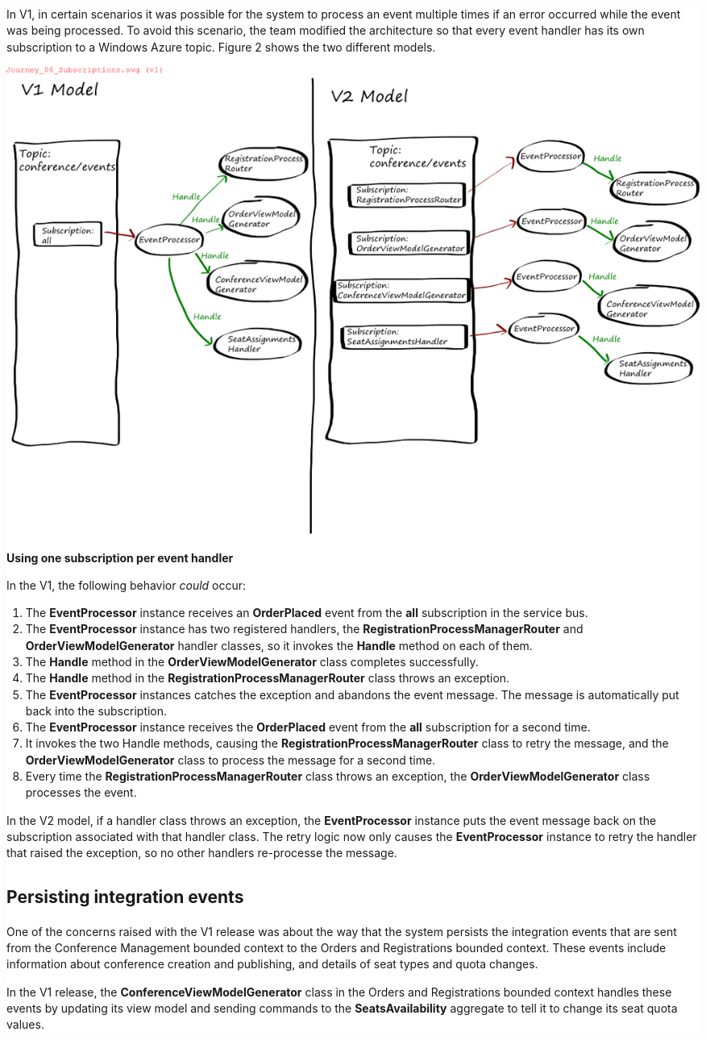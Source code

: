 In V1, in certain scenarios it was possible for the system to process an 
event multiple times if an error occurred while the event was being 
processed. To avoid this scenario, the team modified the architecture so 
that every event handler has its own subscription to a Windows Azure 
topic. Figure 2 shows the two different models. 

![Figure 2][fig2]

**Using one subscription per event handler**

In the V1, the following behavior _could_ occur: 

1. The **EventProcessor**  instance receives an **OrderPlaced** event
   from the **all** subscription in the service bus. 
2. The **EventProcessor** instance has two registered handlers, the
   **RegistrationProcessManagerRouter** and **OrderViewModelGenerator** handler
   classes, so it invokes the **Handle** method on each of them.
3. The **Handle** method in the **OrderViewModelGenerator** class
   completes successfully.
4. The **Handle** method in the **RegistrationProcessManagerRouter** class
   throws an exception.
5. The **EventProcessor** instances catches the exception and abandons
   the event message. The message is automatically put back into the
   subscription.
6. The **EventProcessor** instance receives the **OrderPlaced** event
   from the **all** subscription for a second time.
7. It invokes the two Handle methods, causing the
   **RegistrationProcessManagerRouter** class to retry the message, and the
   **OrderViewModelGenerator** class to process the message for a second
   time.
8. Every time the **RegistrationProcessManagerRouter** class throws an
   exception, the **OrderViewModelGenerator** class processes the event.

In the V2 model, if a handler class throws an exception, the 
**EventProcessor** instance puts the event message back on the 
subscription associated with that handler class. The retry logic now 
only causes the **EventProcessor** instance to retry the handler that 
raised the exception, so no other handlers re-processe the message. 

## Persisting integration events

One of the concerns raised with the V1 release was about the way that 
the system persists the integration events that are sent from the 
Conference Management bounded context to the Orders and Registrations 
bounded context. These events include information about conference 
creation and publishing, and details of seat types and quota changes. 

In the V1 release, the **ConferenceViewModelGenerator** class in the 
Orders and Registrations bounded context handles these events by 
updating its view model and sending commands to the 
**SeatsAvailability** aggregate to tell it to change its seat quota 
values. 


[fig1]:              images/Journey_06_TopLevel.png?raw=true
[fig2]:              images/Journey_06_Subscriptions.png?raw=true
[j_chapter4]:        Journey_04_ExtendingEnhancing.markdown
[j_chapter7]:        Journey_07_V3Release.markdown
[r_chapter4]:        Reference_04_DeepDive.markdown
[messagesessions]:   http://msdn.microsoft.com/en-us/library/microsoft.servicebus.messaging.messagesession.aspx
[repourl]:           https://github.com/mspnp/cqrs-journey-code
[queues]:            http://msdn.microsoft.com/en-us/library/windowsazure/hh767287(v=vs.103).aspx
[azurerdp]:          http://msdn.microsoft.com/en-us/library/windowsazure/gg443832.aspx
[downloadc]:         http://NEEDFWLINK
[tfhab]:             http://msdn.microsoft.com/en-us/library/hh680934(PandP.50).aspx
[sessionseq]:        http://geekswithblogs.net/asmith/archive/2012/04/10/149275.aspx
[tags]:              https://github.com/mspnp/cqrs-journey-code/tags